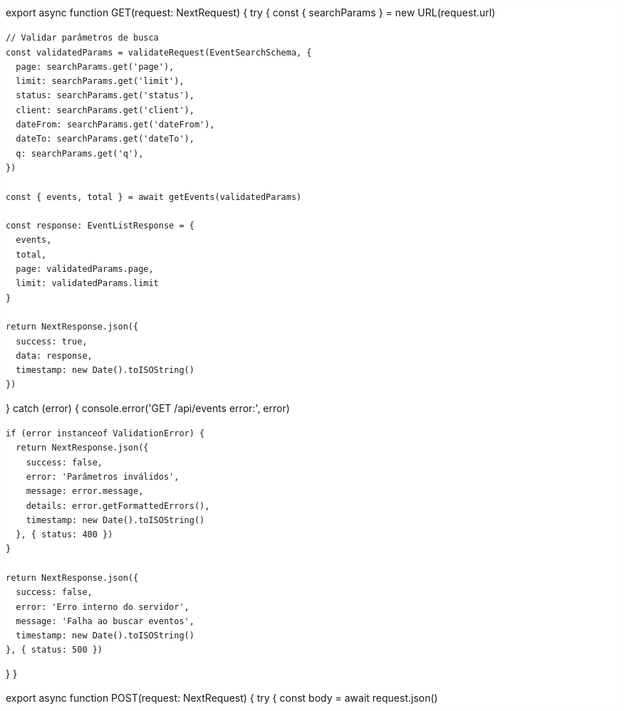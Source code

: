 export async function GET(request: NextRequest) {
try {
const { searchParams } = new URL(request.url)

    // Validar parâmetros de busca
    const validatedParams = validateRequest(EventSearchSchema, {
      page: searchParams.get('page'),
      limit: searchParams.get('limit'),
      status: searchParams.get('status'),
      client: searchParams.get('client'),
      dateFrom: searchParams.get('dateFrom'),
      dateTo: searchParams.get('dateTo'),
      q: searchParams.get('q'),
    })

    const { events, total } = await getEvents(validatedParams)

    const response: EventListResponse = {
      events,
      total,
      page: validatedParams.page,
      limit: validatedParams.limit
    }

    return NextResponse.json({
      success: true,
      data: response,
      timestamp: new Date().toISOString()
    })

} catch (error) {
console.error('GET /api/events error:', error)

    if (error instanceof ValidationError) {
      return NextResponse.json({
        success: false,
        error: 'Parâmetros inválidos',
        message: error.message,
        details: error.getFormattedErrors(),
        timestamp: new Date().toISOString()
      }, { status: 400 })
    }

    return NextResponse.json({
      success: false,
      error: 'Erro interno do servidor',
      message: 'Falha ao buscar eventos',
      timestamp: new Date().toISOString()
    }, { status: 500 })

}
}

export async function POST(request: NextRequest) {
try {
const body = await request.json()
